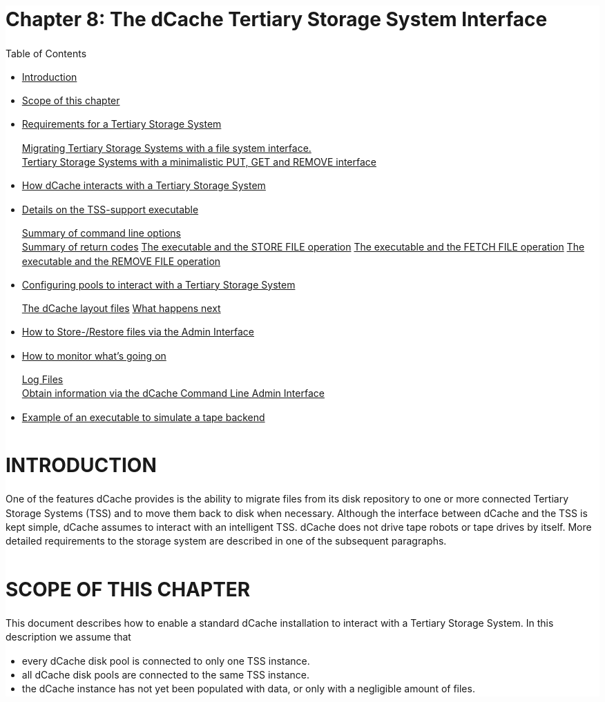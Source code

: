 Chapter 8: The dCache Tertiary Storage System Interface
============================================


Table of Contents

* [Introduction](#introduction)  
* [Scope of this chapter](#scope-of-this-chapter)  
* [Requirements for a Tertiary Storage System](#requirements-for-a-tertiary-storage-system)  

    [Migrating Tertiary Storage Systems with a file system interface.](#migrating-tertiary-storage-systems-with-a-file-system-interface.)  
    [Tertiary Storage Systems with a minimalistic PUT, GET and REMOVE interface](#tertiary-storage-systems-with-a-minimalistic-put-get-and-remove-interface)

* [How dCache interacts with a Tertiary Storage System](#how-dcache-interacts-with-a-tertiary-storage-system)  
* [Details on the TSS-support executable](#details-on-the-tss-support-executable)  

     [Summary of command line options](#summary-of-command-line-options)  
     [Summary of return codes](#summary-of-return-codes)
     [The executable and the STORE FILE operation](#the-executable-and-the-store-file-operation)
     [The executable and the FETCH FILE operation](#the-executable-and-the-fetch-file-operation)
     [The executable and the REMOVE FILE operation](#the-executable-and-the-remove-file-operation)

* [Configuring pools to interact with a Tertiary Storage System](#configuring-pools-to-interact-with-a-tertiary-storage-system)

     [The dCache layout files](#the-dcache-layout-files)
     [What happens next](#what-happens-next)

* [How to Store-/Restore files via the Admin Interface](#how-to-store-/restore-files-via-the-admin-interface)  
* [How to monitor what’s going on](#how-to-monitor-what’s-going-on)  

     [Log Files](#log-files)  
     [Obtain information via the dCache Command Line Admin Interface](#obtain-information-via-the-dcache-command-line-admin-interface)    

* [Example of an executable to simulate a tape backend](#example-of-an-executable-to-simulate-a-tape-backend)  


INTRODUCTION
============

One of the features dCache provides is the ability to migrate files from its disk repository to one or more connected Tertiary Storage Systems (TSS) and to move them back to disk when necessary. Although the interface between dCache and the TSS is kept simple, dCache assumes to interact with an intelligent TSS. dCache does not drive tape robots or tape drives by itself. More detailed requirements to the storage system are described in one of the subsequent paragraphs.   

SCOPE OF THIS CHAPTER
=====================

This document describes how to enable a standard dCache installation to interact with a Tertiary Storage System. In this description we assume that   

-   every dCache disk pool is connected to only one TSS instance.  
-   all dCache disk pools are connected to the same TSS instance.  
-   the dCache instance has not yet been populated with data, or only with a negligible amount of files.  
